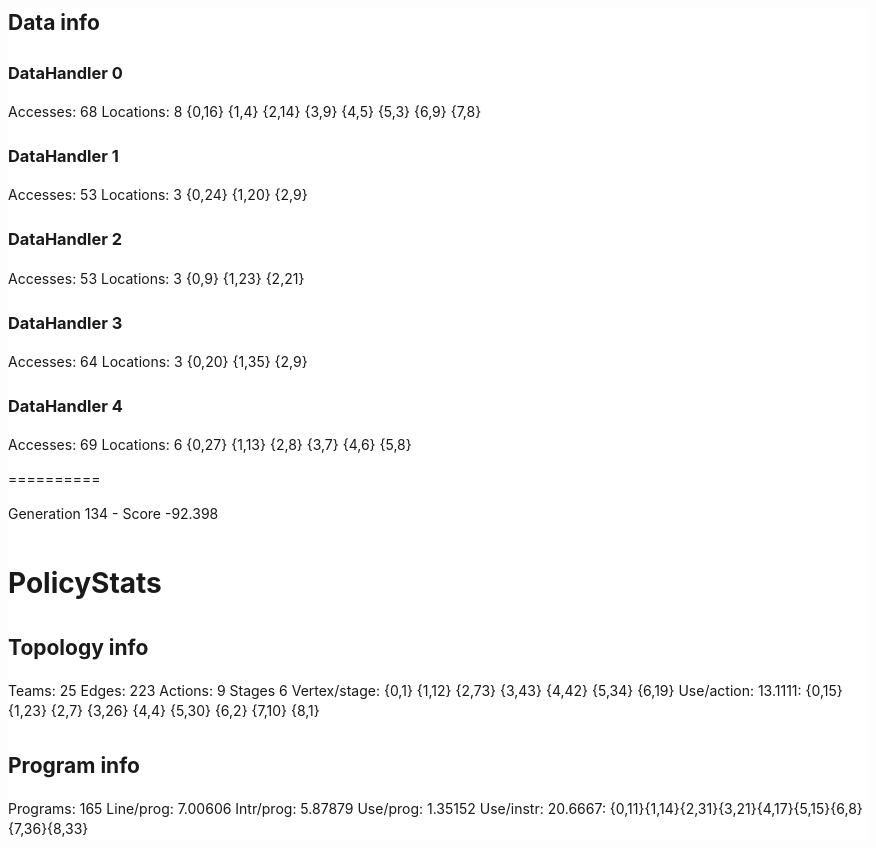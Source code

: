 ## Data info

### DataHandler 0
Accesses:	68
Locations:	8
{0,16} {1,4} {2,14} {3,9} {4,5} {5,3} {6,9} {7,8} 

### DataHandler 1
Accesses:	53
Locations:	3
{0,24} {1,20} {2,9} 

### DataHandler 2
Accesses:	53
Locations:	3
{0,9} {1,23} {2,21} 

### DataHandler 3
Accesses:	64
Locations:	3
{0,20} {1,35} {2,9} 

### DataHandler 4
Accesses:	69
Locations:	6
{0,27} {1,13} {2,8} {3,7} {4,6} {5,8} 


==========

Generation 134 - Score -92.398

# PolicyStats
## Topology info
Teams:		25
Edges:		223
Actions:	9
Stages		6
Vertex/stage:	{0,1} {1,12} {2,73} {3,43} {4,42} {5,34} {6,19} 
Use/action:	13.1111: {0,15} {1,23} {2,7} {3,26} {4,4} {5,30} {6,2} {7,10} {8,1} 

## Program info
Programs:	165
Line/prog:	7.00606
Intr/prog:	5.87879
Use/prog:	1.35152
Use/instr:	20.6667: {0,11}{1,14}{2,31}{3,21}{4,17}{5,15}{6,8}{7,36}{8,33}
